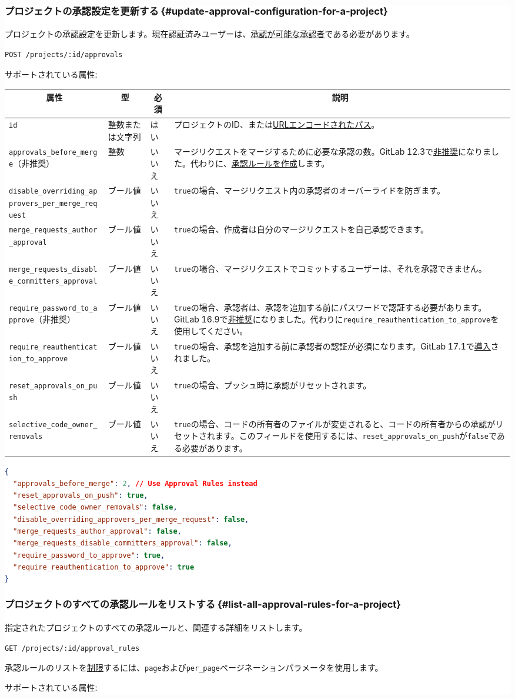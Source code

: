 ### プロジェクトの承認設定を更新する {#update-approval-configuration-for-a-project}

プロジェクトの承認設定を更新します。現在認証済みユーザーは、[承認が可能な承認者](../user/project/merge_requests/approvals/rules.md#eligible-approvers)である必要があります。

```plaintext
POST /projects/:id/approvals
```

サポートされている属性:

| 属性                                        | 型              | 必須 | 説明 |
|--------------------------------------------------|-------------------|----------|-------------|
| `id`                                             | 整数または文字列 | はい      | プロジェクトのID、または[URLエンコードされたパス](rest/_index.md#namespaced-paths)。 |
| `approvals_before_merge`（非推奨）            | 整数           | いいえ       | マージリクエストをマージするために必要な承認の数。GitLab 12.3で[非推奨](https://gitlab.com/gitlab-org/gitlab/-/issues/11132)になりました。代わりに、[承認ルールを作成](#create-an-approval-rule-for-a-project)します。 |
| `disable_overriding_approvers_per_merge_request` | ブール値           | いいえ       | `true`の場合、マージリクエスト内の承認者のオーバーライドを防ぎます。 |
| `merge_requests_author_approval`                 | ブール値           | いいえ       | `true`の場合、作成者は自分のマージリクエストを自己承認できます。 |
| `merge_requests_disable_committers_approval`     | ブール値           | いいえ       | `true`の場合、マージリクエストでコミットするユーザーは、それを承認できません。 |
| `require_password_to_approve`（非推奨）       | ブール値           | いいえ       | `true`の場合、承認者は、承認を追加する前にパスワードで認証する必要があります。GitLab 16.9で[非推奨](https://gitlab.com/gitlab-org/gitlab/-/issues/431346)になりました。代わりに`require_reauthentication_to_approve`を使用してください。 |
| `require_reauthentication_to_approve`            | ブール値           | いいえ       | `true`の場合、承認を追加する前に承認者の認証が必須になります。GitLab 17.1で[導入](https://gitlab.com/gitlab-org/gitlab/-/issues/431346)されました。 |
| `reset_approvals_on_push`                        | ブール値           | いいえ       | `true`の場合、プッシュ時に承認がリセットされます。 |
| `selective_code_owner_removals`                  | ブール値           | いいえ       | `true`の場合、コードの所有者のファイルが変更されると、コードの所有者からの承認がリセットされます。このフィールドを使用するには、`reset_approvals_on_push`が`false`である必要があります。 |

```json
{
  "approvals_before_merge": 2, // Use Approval Rules instead
  "reset_approvals_on_push": true,
  "selective_code_owner_removals": false,
  "disable_overriding_approvers_per_merge_request": false,
  "merge_requests_author_approval": false,
  "merge_requests_disable_committers_approval": false,
  "require_password_to_approve": true,
  "require_reauthentication_to_approve": true
}
```

### プロジェクトのすべての承認ルールをリストする {#list-all-approval-rules-for-a-project}

指定されたプロジェクトのすべての承認ルールと、関連する詳細をリストします。

```plaintext
GET /projects/:id/approval_rules
```

承認ルールのリストを[制限](rest/_index.md#offset-based-pagination)するには、`page`および`per_page`ページネーションパラメータを使用します。

サポートされている属性:
